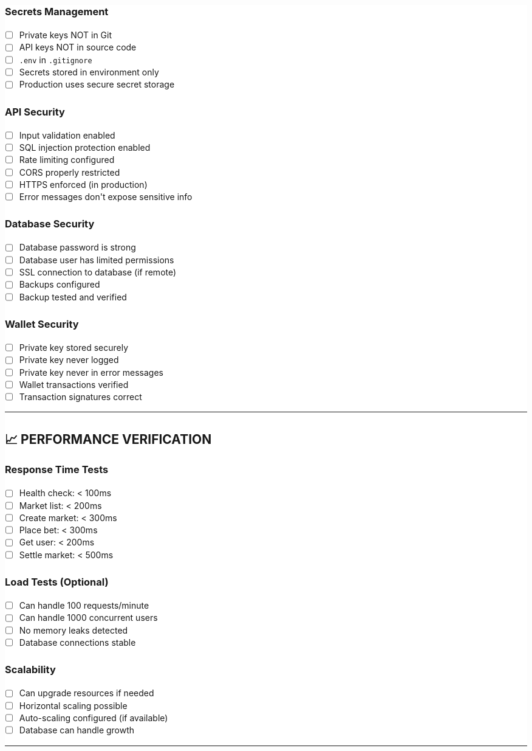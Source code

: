 ### Secrets Management
- [ ] Private keys NOT in Git
- [ ] API keys NOT in source code
- [ ] `.env` in `.gitignore`
- [ ] Secrets stored in environment only
- [ ] Production uses secure secret storage

### API Security
- [ ] Input validation enabled
- [ ] SQL injection protection enabled
- [ ] Rate limiting configured
- [ ] CORS properly restricted
- [ ] HTTPS enforced (in production)
- [ ] Error messages don't expose sensitive info

### Database Security
- [ ] Database password is strong
- [ ] Database user has limited permissions
- [ ] SSL connection to database (if remote)
- [ ] Backups configured
- [ ] Backup tested and verified

### Wallet Security
- [ ] Private key stored securely
- [ ] Private key never logged
- [ ] Private key never in error messages
- [ ] Wallet transactions verified
- [ ] Transaction signatures correct

---

## 📈 PERFORMANCE VERIFICATION

### Response Time Tests
- [ ] Health check: < 100ms
- [ ] Market list: < 200ms
- [ ] Create market: < 300ms
- [ ] Place bet: < 300ms
- [ ] Get user: < 200ms
- [ ] Settle market: < 500ms

### Load Tests (Optional)
- [ ] Can handle 100 requests/minute
- [ ] Can handle 1000 concurrent users
- [ ] No memory leaks detected
- [ ] Database connections stable

### Scalability
- [ ] Can upgrade resources if needed
- [ ] Horizontal scaling possible
- [ ] Auto-scaling configured (if available)
- [ ] Database can handle growth

---
